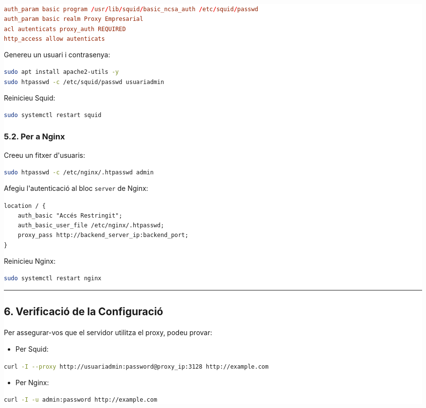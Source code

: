 ```conf
auth_param basic program /usr/lib/squid/basic_ncsa_auth /etc/squid/passwd
auth_param basic realm Proxy Empresarial
acl autenticats proxy_auth REQUIRED
http_access allow autenticats
```

Genereu un usuari i contrasenya:

```sh
sudo apt install apache2-utils -y
sudo htpasswd -c /etc/squid/passwd usuariadmin
```

Reinicieu Squid:

```sh
sudo systemctl restart squid
```

### **5.2. Per a Nginx**
Creeu un fitxer d'usuaris:

```sh
sudo htpasswd -c /etc/nginx/.htpasswd admin
```

Afegiu l'autenticació al bloc `server` de Nginx:

```nginx
location / {
    auth_basic "Accés Restringit";
    auth_basic_user_file /etc/nginx/.htpasswd;
    proxy_pass http://backend_server_ip:backend_port;
}
```

Reinicieu Nginx:

```sh
sudo systemctl restart nginx
```

---

## 6. Verificació de la Configuració

Per assegurar-vos que el servidor utilitza el proxy, podeu provar:

- Per Squid:

```sh
curl -I --proxy http://usuariadmin:password@proxy_ip:3128 http://example.com
```

- Per Nginx:

```sh
curl -I -u admin:password http://example.com
```
